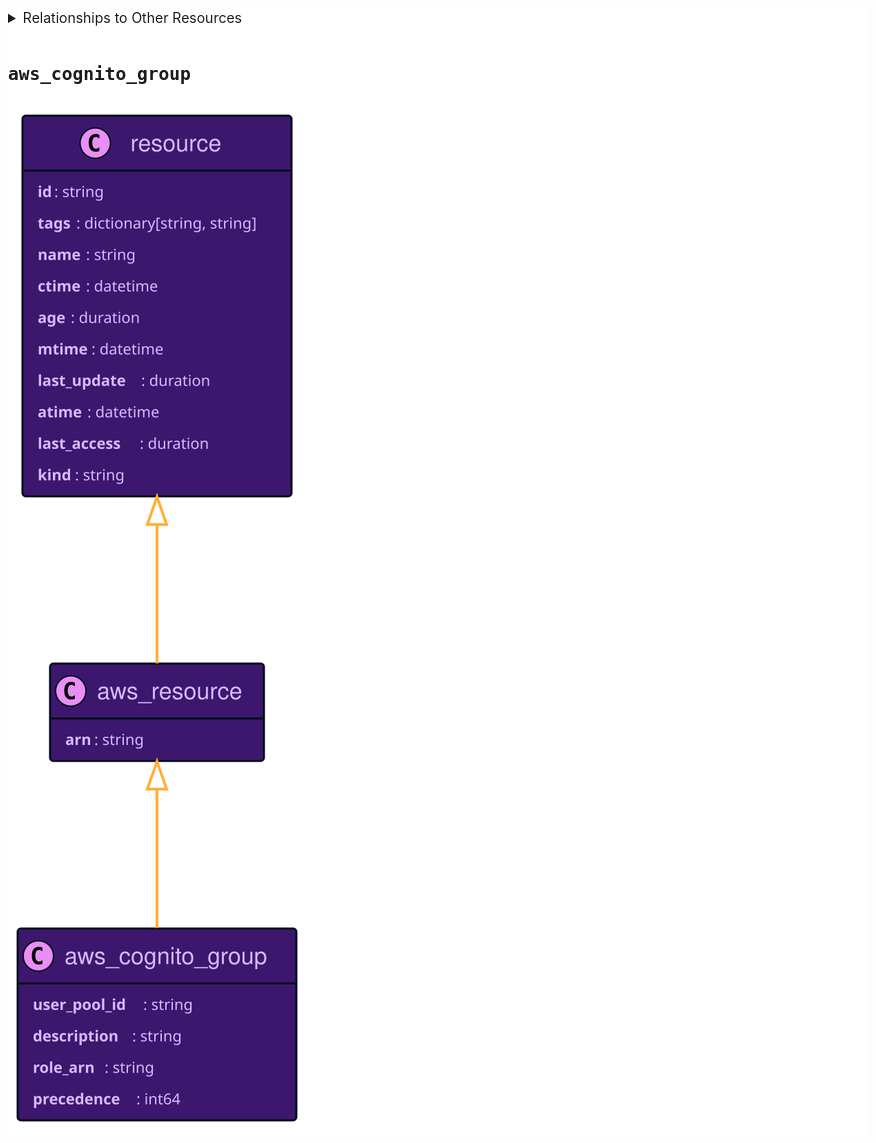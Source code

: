 </ZoomPanPinch>

<details><summary>Relationships to Other Resources</summary></details>

## `aws_cognito_group`

<ZoomPanPinch>

![Diagram of aws_cognito_group data model](./img/aws_cognito_group.svg)
